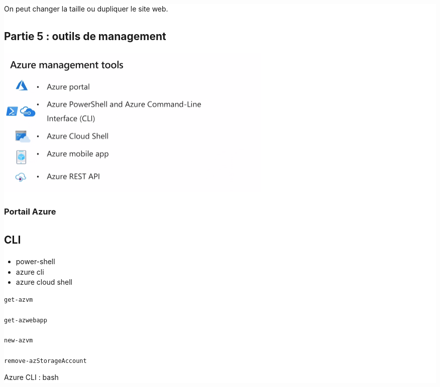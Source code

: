 On peut changer la taille ou dupliquer le site web.



## Partie 5  : outils de management

<img src="assets/azure-management.png" alt="azure-management" style="zoom:50%;" />

### Portail Azure



## CLI

- power-shell
- azure cli
- azure cloud shell

```shell
get-azvm

get-azwebapp

new-azvm

remove-azStorageAccount
```



Azure CLI : bash
